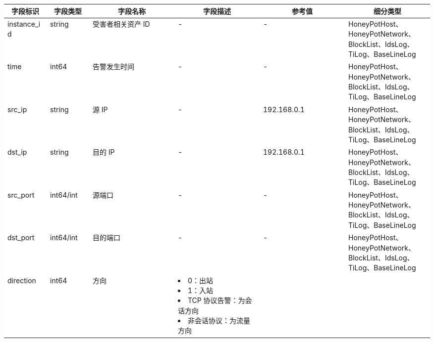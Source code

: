 <table>
<thead>
<tr>
<th width="10%">字段标识</th>
<th width="10%">字段类型</th>
<th width="20%">字段名称</th>
<th width="20%">字段描述</th>
<th width="20%">参考值</th>
<th width="20%">细分类型</th>
</tr>
</thead>
<tbody><tr>
<td>instance_id</td>
<td>string</td>
<td>受害者相关资产 ID</td>
<td>-</td>
<td>-</td>
<td>HoneyPotHost、HoneyPotNetwork、BlockList、IdsLog、TiLog、BaseLineLog</td>
</tr>
<tr>
<td>time</td>
<td>int64</td>
<td>告警发生时间</td>
<td>-</td>
<td>-</td>
<td>HoneyPotHost、HoneyPotNetwork、BlockList、IdsLog、TiLog、BaseLineLog</td>
</tr>
<tr>
<td>src_ip</td>
<td>string</td>
<td>源 IP</td>
<td>-</td>
<td>192.168.0.1</td>
<td>HoneyPotHost、HoneyPotNetwork、BlockList、IdsLog、TiLog、BaseLineLog</td>
</tr>
<tr>
<td>dst_ip</td>
<td>string</td>
<td>目的 IP</td>
<td>-</td>
<td>192.168.0.1</td>
<td>HoneyPotHost、HoneyPotNetwork、BlockList、IdsLog、TiLog、BaseLineLog</td>
</tr>
<tr>
<td>src_port</td>
<td>int64/int</td>
<td>源端口</td>
<td>-</td>
<td>-</td>
<td>HoneyPotHost、HoneyPotNetwork、BlockList、IdsLog、TiLog、BaseLineLog</td>
</tr>
<tr>
<td>dst_port</td>
<td>int64/int</td>
<td>目的端口</td>
<td>-</td>
<td>-</td>
<td>HoneyPotHost、HoneyPotNetwork、BlockList、IdsLog、TiLog、BaseLineLog</td>
</tr>
<tr>
<td>direction</td>
<td>int64</td>
<td>方向</td>
<td><li>0：出站</li><li>1：入站</li><li>TCP 协议告警：为会话方向</li><li>非会话协议：为流量方向</li></td>